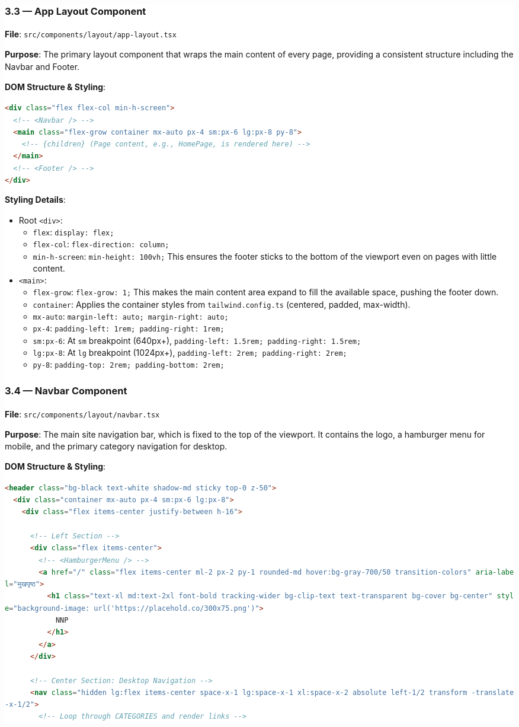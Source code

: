 ### 3.3 — App Layout Component

**File**: `src/components/layout/app-layout.tsx`

**Purpose**: The primary layout component that wraps the main content of every page, providing a consistent structure including the Navbar and Footer.

**DOM Structure & Styling**:

```html
<div class="flex flex-col min-h-screen">
  <!-- <Navbar /> -->
  <main class="flex-grow container mx-auto px-4 sm:px-6 lg:px-8 py-8">
    <!-- {children} (Page content, e.g., HomePage, is rendered here) -->
  </main>
  <!-- <Footer /> -->
</div>
```

**Styling Details**:
- Root `<div>`:
  - `flex`: `display: flex;`
  - `flex-col`: `flex-direction: column;`
  - `min-h-screen`: `min-height: 100vh;` This ensures the footer sticks to the bottom of the viewport even on pages with little content.
- `<main>`:
  - `flex-grow`: `flex-grow: 1;` This makes the main content area expand to fill the available space, pushing the footer down.
  - `container`: Applies the container styles from `tailwind.config.ts` (centered, padded, max-width).
  - `mx-auto`: `margin-left: auto; margin-right: auto;`
  - `px-4`: `padding-left: 1rem; padding-right: 1rem;`
  - `sm:px-6`: At `sm` breakpoint (640px+), `padding-left: 1.5rem; padding-right: 1.5rem;`
  - `lg:px-8`: At `lg` breakpoint (1024px+), `padding-left: 2rem; padding-right: 2rem;`
  - `py-8`: `padding-top: 2rem; padding-bottom: 2rem;`

### 3.4 — Navbar Component

**File**: `src/components/layout/navbar.tsx`

**Purpose**: The main site navigation bar, which is fixed to the top of the viewport. It contains the logo, a hamburger menu for mobile, and the primary category navigation for desktop.

**DOM Structure & Styling**:

```html
<header class="bg-black text-white shadow-md sticky top-0 z-50">
  <div class="container mx-auto px-4 sm:px-6 lg:px-8">
    <div class="flex items-center justify-between h-16">
      
      <!-- Left Section -->
      <div class="flex items-center">
        <!-- <HamburgerMenu /> -->
        <a href="/" class="flex items-center ml-2 px-2 py-1 rounded-md hover:bg-gray-700/50 transition-colors" aria-label="मुखपृष्ठ">
          <h1 class="text-xl md:text-2xl font-bold tracking-wider bg-clip-text text-transparent bg-cover bg-center" style="background-image: url('https://placehold.co/300x75.png')">
            NNP
          </h1>
        </a>
      </div>

      <!-- Center Section: Desktop Navigation -->
      <nav class="hidden lg:flex items-center space-x-1 lg:space-x-1 xl:space-x-2 absolute left-1/2 transform -translate-x-1/2">
        <!-- Loop through CATEGORIES and render links -->
```